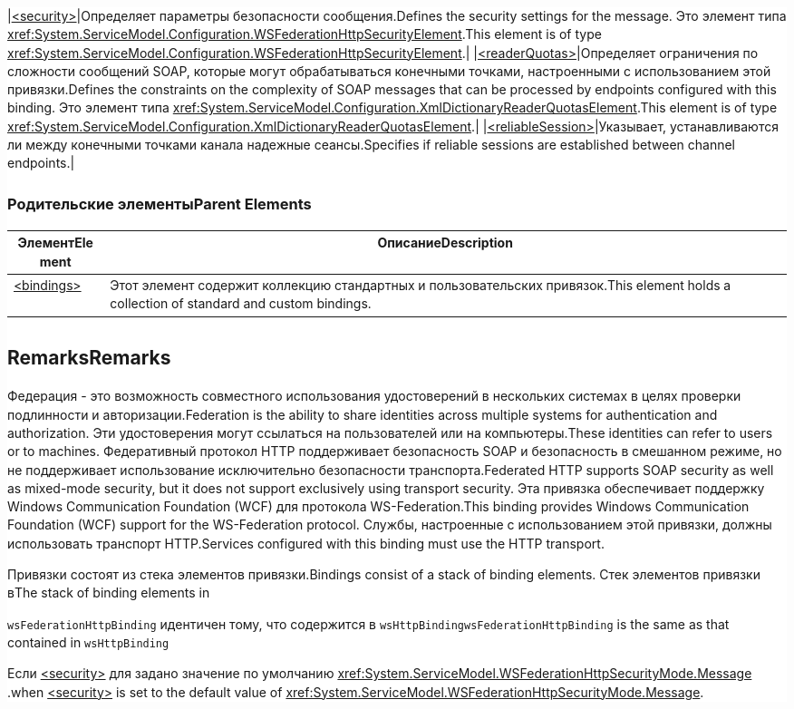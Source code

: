 |[\<security>](security-of-wsfederationhttpbinding.md)|<span data-ttu-id="fc778-182">Определяет параметры безопасности сообщения.</span><span class="sxs-lookup"><span data-stu-id="fc778-182">Defines the security settings for the message.</span></span> <span data-ttu-id="fc778-183">Это элемент типа <xref:System.ServiceModel.Configuration.WSFederationHttpSecurityElement>.</span><span class="sxs-lookup"><span data-stu-id="fc778-183">This element is of type <xref:System.ServiceModel.Configuration.WSFederationHttpSecurityElement>.</span></span>|
|[\<readerQuotas>](/previous-versions/dotnet/netframework-4.0/ms731325(v=vs.100))|<span data-ttu-id="fc778-184">Определяет ограничения по сложности сообщений SOAP, которые могут обрабатываться конечными точками, настроенными с использованием этой привязки.</span><span class="sxs-lookup"><span data-stu-id="fc778-184">Defines the constraints on the complexity of SOAP messages that can be processed by endpoints configured with this binding.</span></span> <span data-ttu-id="fc778-185">Это элемент типа <xref:System.ServiceModel.Configuration.XmlDictionaryReaderQuotasElement>.</span><span class="sxs-lookup"><span data-stu-id="fc778-185">This element is of type <xref:System.ServiceModel.Configuration.XmlDictionaryReaderQuotasElement>.</span></span>|
|[\<reliableSession>](/previous-versions/ms731375(v=vs.90))|<span data-ttu-id="fc778-186">Указывает, устанавливаются ли между конечными точками канала надежные сеансы.</span><span class="sxs-lookup"><span data-stu-id="fc778-186">Specifies if reliable sessions are established between channel endpoints.</span></span>|

### <a name="parent-elements"></a><span data-ttu-id="fc778-187">Родительские элементы</span><span class="sxs-lookup"><span data-stu-id="fc778-187">Parent Elements</span></span>

|<span data-ttu-id="fc778-188">Элемент</span><span class="sxs-lookup"><span data-stu-id="fc778-188">Element</span></span>|<span data-ttu-id="fc778-189">Описание</span><span class="sxs-lookup"><span data-stu-id="fc778-189">Description</span></span>|
|-------------|-----------------|
|[\<bindings>](bindings.md)|<span data-ttu-id="fc778-190">Этот элемент содержит коллекцию стандартных и пользовательских привязок.</span><span class="sxs-lookup"><span data-stu-id="fc778-190">This element holds a collection of standard and custom bindings.</span></span>|

## <a name="remarks"></a><span data-ttu-id="fc778-191">Remarks</span><span class="sxs-lookup"><span data-stu-id="fc778-191">Remarks</span></span>

<span data-ttu-id="fc778-192">Федерация - это возможность совместного использования удостоверений в нескольких системах в целях проверки подлинности и авторизации.</span><span class="sxs-lookup"><span data-stu-id="fc778-192">Federation is the ability to share identities across multiple systems for authentication and authorization.</span></span> <span data-ttu-id="fc778-193">Эти удостоверения могут ссылаться на пользователей или на компьютеры.</span><span class="sxs-lookup"><span data-stu-id="fc778-193">These identities can refer to users or to machines.</span></span> <span data-ttu-id="fc778-194">Федеративный протокол HTTP поддерживает безопасность SOAP и безопасность в смешанном режиме, но не поддерживает использование исключительно безопасности транспорта.</span><span class="sxs-lookup"><span data-stu-id="fc778-194">Federated HTTP supports SOAP security as well as mixed-mode security, but it does not support exclusively using transport security.</span></span> <span data-ttu-id="fc778-195">Эта привязка обеспечивает поддержку Windows Communication Foundation (WCF) для протокола WS-Federation.</span><span class="sxs-lookup"><span data-stu-id="fc778-195">This binding provides Windows Communication Foundation (WCF) support for the WS-Federation protocol.</span></span> <span data-ttu-id="fc778-196">Службы, настроенные с использованием этой привязки, должны использовать транспорт HTTP.</span><span class="sxs-lookup"><span data-stu-id="fc778-196">Services configured with this binding must use the HTTP transport.</span></span>

<span data-ttu-id="fc778-197">Привязки состоят из стека элементов привязки.</span><span class="sxs-lookup"><span data-stu-id="fc778-197">Bindings consist of a stack of binding elements.</span></span> <span data-ttu-id="fc778-198">Стек элементов привязки в</span><span class="sxs-lookup"><span data-stu-id="fc778-198">The stack of binding elements in</span></span>

<span data-ttu-id="fc778-199">`wsFederationHttpBinding` идентичен тому, что содержится в `wsHttpBinding`</span><span class="sxs-lookup"><span data-stu-id="fc778-199">`wsFederationHttpBinding` is the same as that contained in `wsHttpBinding`</span></span>

<span data-ttu-id="fc778-200">Если [\<security>](security-of-wsfederationhttpbinding.md) для задано значение по умолчанию <xref:System.ServiceModel.WSFederationHttpSecurityMode.Message> .</span><span class="sxs-lookup"><span data-stu-id="fc778-200">when [\<security>](security-of-wsfederationhttpbinding.md) is set to the default value of <xref:System.ServiceModel.WSFederationHttpSecurityMode.Message>.</span></span>
